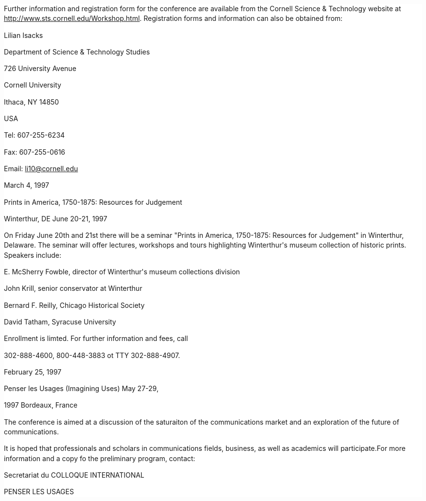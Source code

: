 Further information and registration form for the conference are available
from the Cornell Science & Technology website at
http://www.sts.cornell.edu/Workshop.html. Registration forms and information
can also be obtained from:

Lilian Isacks

Department of Science & Technology Studies

726 University Avenue

Cornell University

Ithaca, NY 14850

USA

Tel: 607-255-6234

Fax: 607-255-0616

Email: li10@cornell.edu

March 4, 1997

Prints in America, 1750-1875: Resources for Judgement

Winterthur, DE  June 20-21, 1997

On Friday June 20th and 21st there will be a seminar "Prints in America,
1750-1875: Resources for Judgement" in Winterthur, Delaware. The seminar will
offer lectures, workshops and tours highlighting Winterthur's museum
collection of historic prints. Speakers include:

E. McSherry Fowble, director of Winterthur's museum collections division

John Krill, senior conservator at Winterthur

Bernard F. Reilly, Chicago Historical Society

David Tatham, Syracuse University

Enrollment is limted. For further information and fees, call

302-888-4600, 800-448-3883 ot TTY 302-888-4907.

February 25, 1997

Penser les Usages (Imagining Uses)  May 27-29,

1997  Bordeaux, France

The conference is aimed at a discussion of the saturaiton of the
communications market and an exploration of the future of communications.

It is hoped that professionals and scholars in communications fields,
business, as well as academics will participate.For more information and a
copy fo the preliminary program, contact:

Secretariat du COLLOQUE INTERNATIONAL

PENSER LES USAGES
